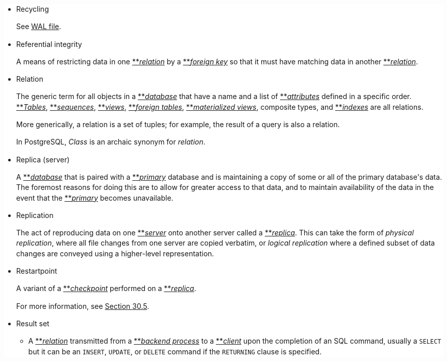 *   Recycling

    See [WAL file](glossary.html#GLOSSARY-WAL-FILE).

*   Referential integrity

    A means of restricting data in one [**](glossary.html#GLOSSARY-RELATION)*[relation](glossary.html#GLOSSARY-RELATION "Relation")* by a [**](glossary.html#GLOSSARY-FOREIGN-KEY)*[foreign key](glossary.html#GLOSSARY-FOREIGN-KEY "Foreign key")* so that it must have matching data in another [**](glossary.html#GLOSSARY-RELATION)*[relation](glossary.html#GLOSSARY-RELATION "Relation")*.

*   Relation

    The generic term for all objects in a [**](glossary.html#GLOSSARY-DATABASE)*[database](glossary.html#GLOSSARY-DATABASE "Database")* that have a name and a list of [**](glossary.html#GLOSSARY-ATTRIBUTE)*[attributes](glossary.html#GLOSSARY-ATTRIBUTE "Attribute")* defined in a specific order. [**](glossary.html#GLOSSARY-TABLE)*[Tables](glossary.html#GLOSSARY-TABLE "Table")*, [**](glossary.html#GLOSSARY-SEQUENCE)*[sequences](glossary.html#GLOSSARY-SEQUENCE "Sequence (relation)")*, [**](glossary.html#GLOSSARY-VIEW)*[views](glossary.html#GLOSSARY-VIEW "View")*, [**](glossary.html#GLOSSARY-FOREIGN-TABLE)*[foreign tables](glossary.html#GLOSSARY-FOREIGN-TABLE "Foreign table (relation)")*, [**](glossary.html#GLOSSARY-MATERIALIZED-VIEW)*[materialized views](glossary.html#GLOSSARY-MATERIALIZED-VIEW "Materialized view (relation)")*, composite types, and [**](glossary.html#GLOSSARY-INDEX)*[indexes](glossary.html#GLOSSARY-INDEX "Index (relation)")* are all relations.

    More generically, a relation is a set of tuples; for example, the result of a query is also a relation.

    In PostgreSQL, *Class* is an archaic synonym for *relation*.

*   Replica (server)

    A [**](glossary.html#GLOSSARY-DATABASE)*[database](glossary.html#GLOSSARY-DATABASE "Database")* that is paired with a [**](glossary.html#GLOSSARY-PRIMARY-SERVER)*[primary](glossary.html#GLOSSARY-PRIMARY-SERVER "Primary (server)")* database and is maintaining a copy of some or all of the primary database's data. The foremost reasons for doing this are to allow for greater access to that data, and to maintain availability of the data in the event that the [**](glossary.html#GLOSSARY-PRIMARY-SERVER)*[primary](glossary.html#GLOSSARY-PRIMARY-SERVER "Primary (server)")* becomes unavailable.

*   Replication

    The act of reproducing data on one [**](glossary.html#GLOSSARY-SERVER)*[server](glossary.html#GLOSSARY-SERVER "Server")* onto another server called a [**](glossary.html#GLOSSARY-REPLICA)*[replica](glossary.html#GLOSSARY-REPLICA "Replica (server)")*. This can take the form of *physical replication*, where all file changes from one server are copied verbatim, or *logical replication* where a defined subset of data changes are conveyed using a higher-level representation.

*   Restartpoint

    A variant of a [**](glossary.html#GLOSSARY-CHECKPOINT)*[checkpoint](glossary.html#GLOSSARY-CHECKPOINT "Checkpoint")* performed on a [**](glossary.html#GLOSSARY-REPLICA)*[replica](glossary.html#GLOSSARY-REPLICA "Replica (server)")*.

    For more information, see [Section 30.5](wal-configuration.html "30.5. WAL Configuration").

*   Result set

    *   A [**](glossary.html#GLOSSARY-RELATION)*[relation](glossary.html#GLOSSARY-RELATION "Relation")* transmitted from a [**](glossary.html#GLOSSARY-BACKEND)*[backend process](glossary.html#GLOSSARY-BACKEND "Backend (process)")* to a [**](glossary.html#GLOSSARY-CLIENT)*[client](glossary.html#GLOSSARY-CLIENT "Client (process)")* upon the completion of an SQL command, usually a `SELECT` but it can be an `INSERT`, `UPDATE`, or `DELETE` command if the `RETURNING` clause is specified.
